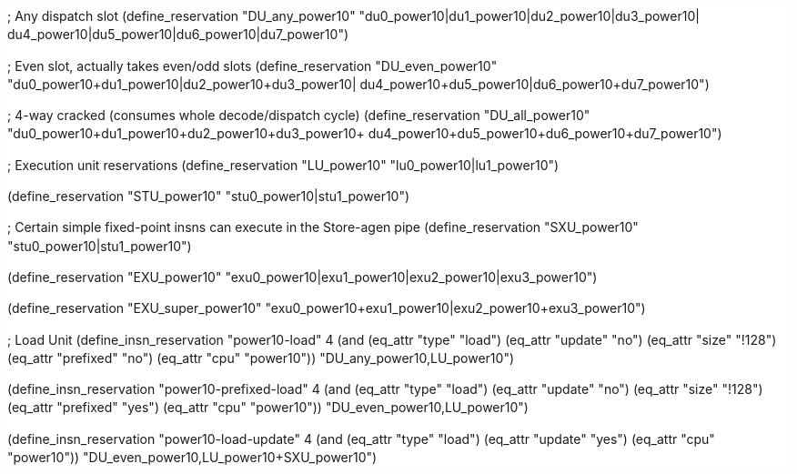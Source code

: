 ; Any dispatch slot
(define_reservation "DU_any_power10"
		    "du0_power10|du1_power10|du2_power10|du3_power10|
		     du4_power10|du5_power10|du6_power10|du7_power10")

; Even slot, actually takes even/odd slots
(define_reservation "DU_even_power10"
		    "du0_power10+du1_power10|du2_power10+du3_power10|
		     du4_power10+du5_power10|du6_power10+du7_power10")

; 4-way cracked (consumes whole decode/dispatch cycle)
(define_reservation "DU_all_power10"
		    "du0_power10+du1_power10+du2_power10+du3_power10+
		     du4_power10+du5_power10+du6_power10+du7_power10")


; Execution unit reservations
(define_reservation "LU_power10"
		    "lu0_power10|lu1_power10")

(define_reservation "STU_power10"
		    "stu0_power10|stu1_power10")

; Certain simple fixed-point insns can execute in the Store-agen pipe
(define_reservation "SXU_power10"
		    "stu0_power10|stu1_power10")

(define_reservation "EXU_power10"
		    "exu0_power10|exu1_power10|exu2_power10|exu3_power10")

(define_reservation "EXU_super_power10"
		    "exu0_power10+exu1_power10|exu2_power10+exu3_power10")


; Load Unit
(define_insn_reservation "power10-load" 4
  (and (eq_attr "type" "load")
       (eq_attr "update" "no")
       (eq_attr "size" "!128")
       (eq_attr "prefixed" "no")
       (eq_attr "cpu" "power10"))
  "DU_any_power10,LU_power10")

(define_insn_reservation "power10-prefixed-load" 4
  (and (eq_attr "type" "load")
       (eq_attr "update" "no")
       (eq_attr "size" "!128")
       (eq_attr "prefixed" "yes")
       (eq_attr "cpu" "power10"))
  "DU_even_power10,LU_power10")

(define_insn_reservation "power10-load-update" 4
  (and (eq_attr "type" "load")
       (eq_attr "update" "yes")
       (eq_attr "cpu" "power10"))
  "DU_even_power10,LU_power10+SXU_power10")
